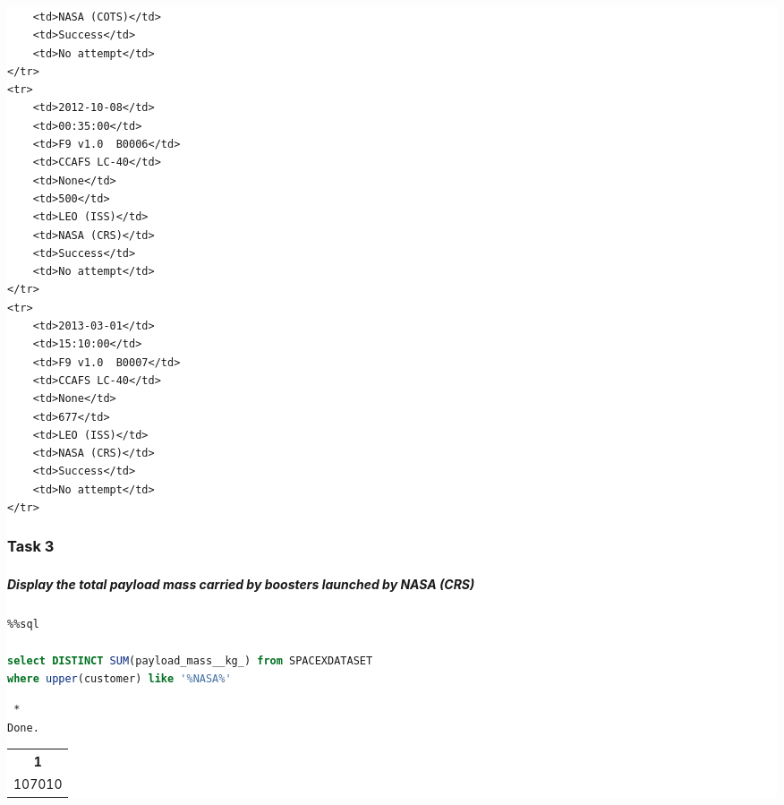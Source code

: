         <td>NASA (COTS)</td>
        <td>Success</td>
        <td>No attempt</td>
    </tr>
    <tr>
        <td>2012-10-08</td>
        <td>00:35:00</td>
        <td>F9 v1.0  B0006</td>
        <td>CCAFS LC-40</td>
        <td>None</td>
        <td>500</td>
        <td>LEO (ISS)</td>
        <td>NASA (CRS)</td>
        <td>Success</td>
        <td>No attempt</td>
    </tr>
    <tr>
        <td>2013-03-01</td>
        <td>15:10:00</td>
        <td>F9 v1.0  B0007</td>
        <td>CCAFS LC-40</td>
        <td>None</td>
        <td>677</td>
        <td>LEO (ISS)</td>
        <td>NASA (CRS)</td>
        <td>Success</td>
        <td>No attempt</td>
    </tr>
</table>



### Task 3

##### Display the total payload mass carried by boosters launched by NASA (CRS)



```sql
%%sql

select DISTINCT SUM(payload_mass__kg_) from SPACEXDATASET
where upper(customer) like '%NASA%'
```

     * 
    Done.
    




<table>
    <tr>
        <th>1</th>
    </tr>
    <tr>
        <td>107010</td>
    </tr>
</table>
